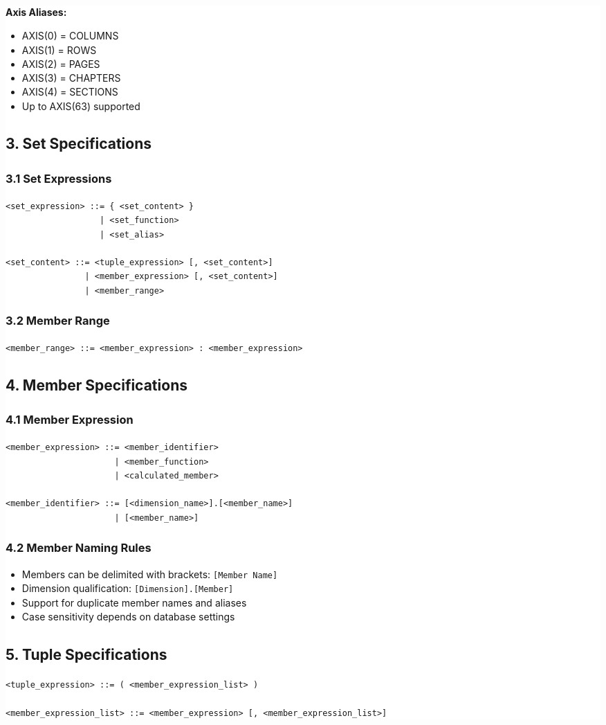 **Axis Aliases:**

- AXIS(0) = COLUMNS
- AXIS(1) = ROWS
- AXIS(2) = PAGES
- AXIS(3) = CHAPTERS
- AXIS(4) = SECTIONS
- Up to AXIS(63) supported

## 3. Set Specifications

### 3.1 Set Expressions

```bnf
<set_expression> ::= { <set_content> }
                   | <set_function>
                   | <set_alias>

<set_content> ::= <tuple_expression> [, <set_content>]
                | <member_expression> [, <set_content>]
                | <member_range>
```

### 3.2 Member Range

```bnf
<member_range> ::= <member_expression> : <member_expression>
```

## 4. Member Specifications

### 4.1 Member Expression

```bnf
<member_expression> ::= <member_identifier>
                      | <member_function>
                      | <calculated_member>

<member_identifier> ::= [<dimension_name>].[<member_name>]
                      | [<member_name>]
```

### 4.2 Member Naming Rules

- Members can be delimited with brackets: `[Member Name]`
- Dimension qualification: `[Dimension].[Member]`
- Support for duplicate member names and aliases
- Case sensitivity depends on database settings

## 5. Tuple Specifications

```bnf
<tuple_expression> ::= ( <member_expression_list> )

<member_expression_list> ::= <member_expression> [, <member_expression_list>]
```
